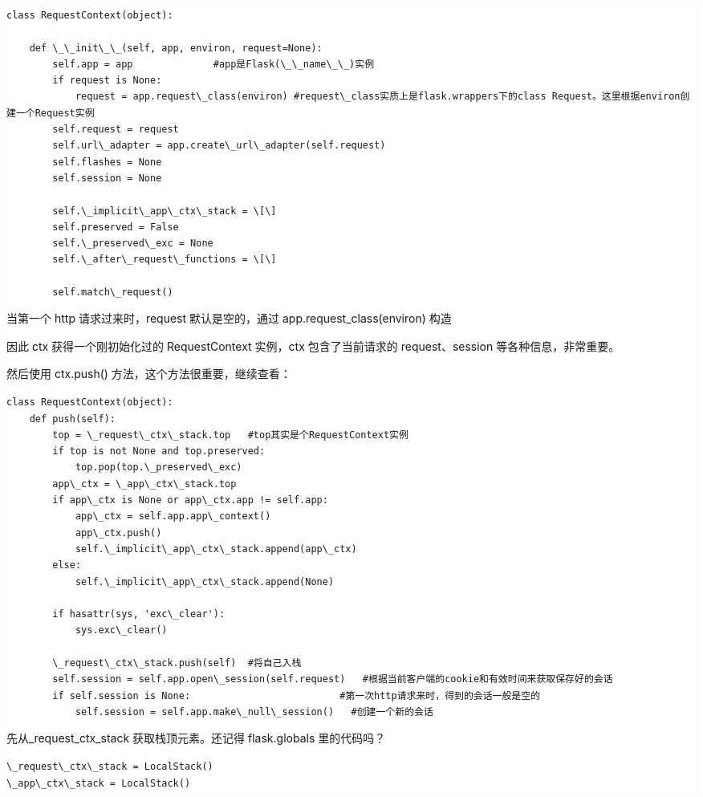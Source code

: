 ```
class RequestContext(object):
 
    def \_\_init\_\_(self, app, environ, request=None):
        self.app = app              #app是Flask(\_\_name\_\_)实例
        if request is None:
            request = app.request\_class(environ) #request\_class实质上是flask.wrappers下的class Request。这里根据environ创建一个Request实例
        self.request = request
        self.url\_adapter = app.create\_url\_adapter(self.request)
        self.flashes = None
        self.session = None
 
        self.\_implicit\_app\_ctx\_stack = \[\]
        self.preserved = False
        self.\_preserved\_exc = None
        self.\_after\_request\_functions = \[\]
 
        self.match\_request()
```

当第一个 http 请求过来时，request 默认是空的，通过 app.request\_class(environ) 构造  

因此 ctx 获得一个刚初始化过的 RequestContext 实例，ctx 包含了当前请求的 request、session 等各种信息，非常重要。

然后使用 ctx.push() 方法，这个方法很重要，继续查看：

```
class RequestContext(object):
    def push(self):
        top = \_request\_ctx\_stack.top   #top其实是个RequestContext实例
        if top is not None and top.preserved:
            top.pop(top.\_preserved\_exc)
        app\_ctx = \_app\_ctx\_stack.top
        if app\_ctx is None or app\_ctx.app != self.app:
            app\_ctx = self.app.app\_context()
            app\_ctx.push()
            self.\_implicit\_app\_ctx\_stack.append(app\_ctx)
        else:
            self.\_implicit\_app\_ctx\_stack.append(None)
 
        if hasattr(sys, 'exc\_clear'):
            sys.exc\_clear()
 
        \_request\_ctx\_stack.push(self)  #将自己入栈
        self.session = self.app.open\_session(self.request)   #根据当前客户端的cookie和有效时间来获取保存好的会话
        if self.session is None:                          #第一次http请求来时，得到的会话一般是空的
            self.session = self.app.make\_null\_session()   #创建一个新的会话
```

先从\_request\_ctx\_stack 获取栈顶元素。还记得 flask.globals 里的代码吗？

```
\_request\_ctx\_stack = LocalStack()
\_app\_ctx\_stack = LocalStack()
```
